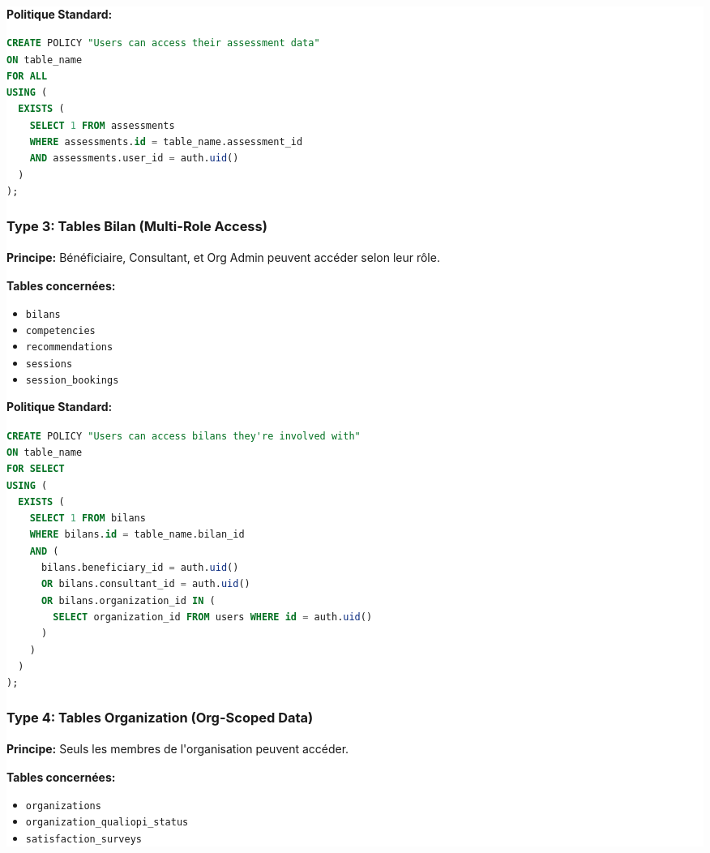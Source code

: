 **Politique Standard:**
```sql
CREATE POLICY "Users can access their assessment data"
ON table_name
FOR ALL
USING (
  EXISTS (
    SELECT 1 FROM assessments
    WHERE assessments.id = table_name.assessment_id
    AND assessments.user_id = auth.uid()
  )
);
```

### Type 3: Tables Bilan (Multi-Role Access)

**Principe:** Bénéficiaire, Consultant, et Org Admin peuvent accéder selon leur rôle.

**Tables concernées:**
- `bilans`
- `competencies`
- `recommendations`
- `sessions`
- `session_bookings`

**Politique Standard:**
```sql
CREATE POLICY "Users can access bilans they're involved with"
ON table_name
FOR SELECT
USING (
  EXISTS (
    SELECT 1 FROM bilans
    WHERE bilans.id = table_name.bilan_id
    AND (
      bilans.beneficiary_id = auth.uid()
      OR bilans.consultant_id = auth.uid()
      OR bilans.organization_id IN (
        SELECT organization_id FROM users WHERE id = auth.uid()
      )
    )
  )
);
```

### Type 4: Tables Organization (Org-Scoped Data)

**Principe:** Seuls les membres de l'organisation peuvent accéder.

**Tables concernées:**
- `organizations`
- `organization_qualiopi_status`
- `satisfaction_surveys`
